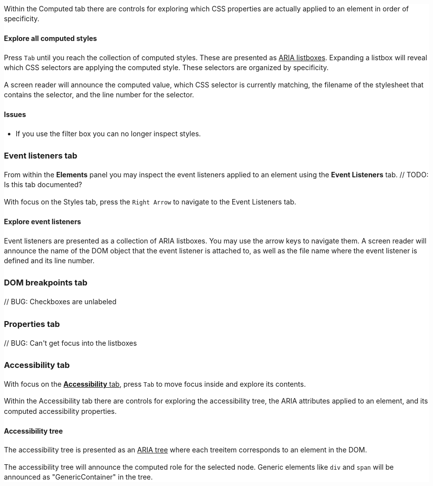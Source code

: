 Within the Computed tab there are controls for exploring which CSS properties
are actually applied to an element in order of specificity.

#### Explore all computed styles
Press `Tab` until you reach the collection of computed styles. These are
presented as [ARIA listboxes](https://www.w3.org/TR/wai-aria-1.1/#listbox).
Expanding a listbox will reveal which CSS selectors are applying the computed
style. These selectors are organized by specificity.

A screen reader will announce the computed value, which CSS selector is
currently matching, the filename of the stylesheet that contains the selector,
and the line number for the selector.

#### Issues
- If you use the filter box you can no longer inspect styles.

### Event listeners tab
From within the **Elements** panel you may inspect the event listeners applied
to an element using the **Event Listeners** tab. // TODO: Is this tab
documented?

With focus on the Styles tab, press the `Right Arrow` to navigate to the Event
Listeners tab.

#### Explore event listeners
Event listeners are presented as a collection of ARIA listboxes. You may use the
arrow keys to navigate them. A screen reader will announce the name of the DOM
object that the event listener is attached to, as well as the file name where
the event listener is defined and its line number.

### DOM breakpoints tab
// BUG: Checkboxes are unlabeled

### Properties tab
// BUG: Can't get focus into the listboxes

### Accessibility tab
With focus on the [**Accessibility**
tab](/web/tools/chrome-devtools/css/reference#computed), press `Tab` to move
focus inside and explore its contents.

Within the Accessibility tab there are controls for exploring the accessibility
tree, the ARIA attributes applied to an element, and its computed accessibility
properties.

#### Accessibility tree
The accessibility tree is presented as an [ARIA
tree](https://www.w3.org/TR/wai-aria-1.1/#tree) where each treeitem corresponds
to an element in the DOM.

The accessibility tree will announce the computed role for the selected node.
Generic elements like `div` and `span` will be announced as "GenericContainer"
in the tree.

